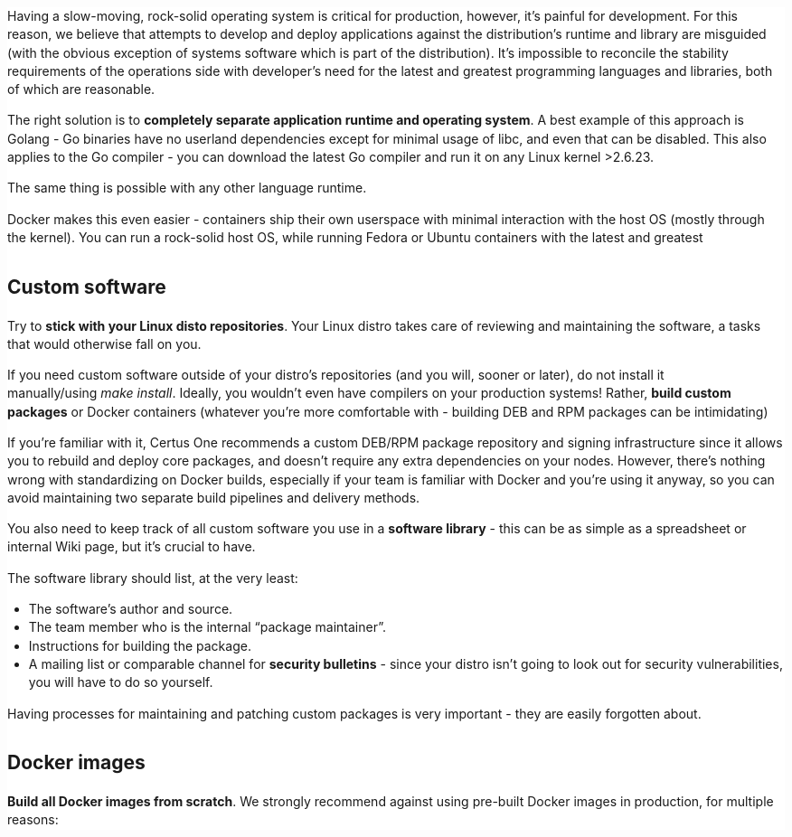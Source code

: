 Having a slow-moving, rock-solid operating system is critical for production, however, it’s painful for development. For this reason, we believe that attempts to develop and deploy applications against the distribution’s runtime and library are misguided (with the obvious exception of systems software which is part of the distribution). It’s impossible to reconcile the stability requirements of the operations side with developer’s need for the latest and greatest programming languages and libraries, both of which are reasonable.

The right solution is to **completely separate application runtime and operating system**. A best example of this approach is Golang - Go binaries have no userland dependencies except for minimal usage of libc, and even that can be disabled. This also applies to the Go compiler - you can download the latest Go compiler and run it on any Linux kernel >2.6.23.

The same thing is possible with any other language runtime.

Docker makes this even easier - containers ship their own userspace with minimal interaction with the host OS (mostly through the kernel). You can run a rock-solid host OS, while running Fedora or Ubuntu containers with the latest and greatest

## Custom software[](#custom-software "Permalink to this headline")

Try to **stick with your Linux disto repositories**. Your Linux distro takes care of reviewing and maintaining the software, a tasks that would otherwise fall on you.

If you need custom software outside of your distro’s repositories (and you will, sooner or later), do not install it manually/using _make install_. Ideally, you wouldn’t even have compilers on your production systems! Rather, **build custom packages** or Docker containers (whatever you’re more comfortable with - building DEB and RPM packages can be intimidating)

If you’re familiar with it, Certus One recommends a custom DEB/RPM package repository and signing infrastructure since it allows you to rebuild and deploy core packages, and doesn’t require any extra dependencies on your nodes. However, there’s nothing wrong with standardizing on Docker builds, especially if your team is familiar with Docker and you’re using it anyway, so you can avoid maintaining two separate build pipelines and delivery methods.

You also need to keep track of all custom software you use in a **software library** - this can be as simple as a spreadsheet or internal Wiki page, but it’s crucial to have.

The software library should list, at the very least:

-   The software’s author and source.
-   The team member who is the internal “package maintainer”.
-   Instructions for building the package.
-   A mailing list or comparable channel for **security bulletins** - since your distro isn’t going to look out for security vulnerabilities, you will have to do so yourself.

Having processes for maintaining and patching custom packages is very important - they are easily forgotten about.

## Docker images[](#docker-images "Permalink to this headline")

**Build all Docker images from scratch**. We strongly recommend against using pre-built Docker images in production, for multiple reasons:

